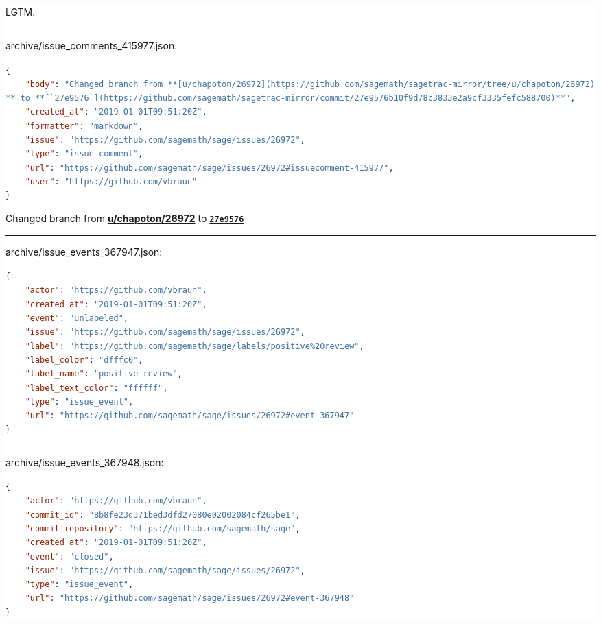 LGTM.



---

archive/issue_comments_415977.json:
```json
{
    "body": "Changed branch from **[u/chapoton/26972](https://github.com/sagemath/sagetrac-mirror/tree/u/chapoton/26972)** to **[`27e9576`](https://github.com/sagemath/sagetrac-mirror/commit/27e9576b10f9d78c3833e2a9cf3335fefc588700)**",
    "created_at": "2019-01-01T09:51:20Z",
    "formatter": "markdown",
    "issue": "https://github.com/sagemath/sage/issues/26972",
    "type": "issue_comment",
    "url": "https://github.com/sagemath/sage/issues/26972#issuecomment-415977",
    "user": "https://github.com/vbraun"
}
```

Changed branch from **[u/chapoton/26972](https://github.com/sagemath/sagetrac-mirror/tree/u/chapoton/26972)** to **[`27e9576`](https://github.com/sagemath/sagetrac-mirror/commit/27e9576b10f9d78c3833e2a9cf3335fefc588700)**



---

archive/issue_events_367947.json:
```json
{
    "actor": "https://github.com/vbraun",
    "created_at": "2019-01-01T09:51:20Z",
    "event": "unlabeled",
    "issue": "https://github.com/sagemath/sage/issues/26972",
    "label": "https://github.com/sagemath/sage/labels/positive%20review",
    "label_color": "dfffc0",
    "label_name": "positive review",
    "label_text_color": "ffffff",
    "type": "issue_event",
    "url": "https://github.com/sagemath/sage/issues/26972#event-367947"
}
```



---

archive/issue_events_367948.json:
```json
{
    "actor": "https://github.com/vbraun",
    "commit_id": "8b8fe23d371bed3dfd27080e02002084cf265be1",
    "commit_repository": "https://github.com/sagemath/sage",
    "created_at": "2019-01-01T09:51:20Z",
    "event": "closed",
    "issue": "https://github.com/sagemath/sage/issues/26972",
    "type": "issue_event",
    "url": "https://github.com/sagemath/sage/issues/26972#event-367948"
}
```
